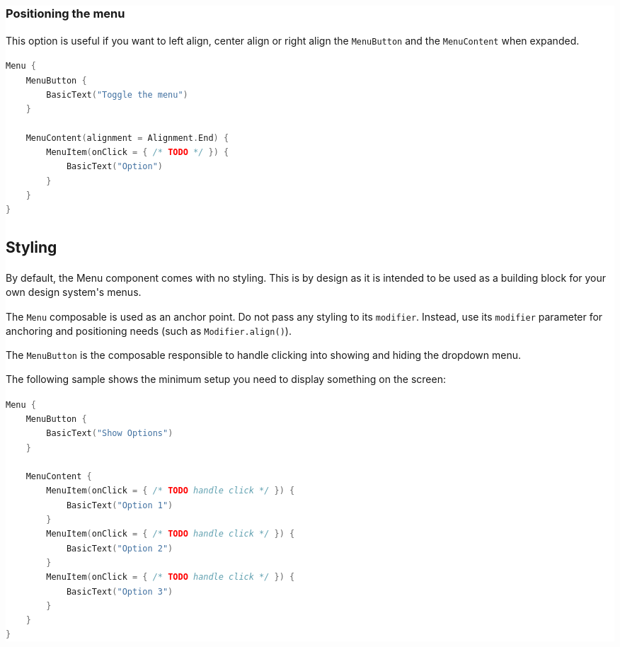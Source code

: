 ### Positioning the menu

This option is useful if you want to left align, center align or right align the `MenuButton` and the `MenuContent` when expanded.

```kotlin
Menu {
    MenuButton {
        BasicText("Toggle the menu")
    }

    MenuContent(alignment = Alignment.End) {
        MenuItem(onClick = { /* TODO */ }) {
            BasicText("Option")
        }
    }
}
```

## Styling

By default, the Menu component comes with no styling. This is by design as it is intended to be used as a building block
for your own design system's menus.

The `Menu` composable is used as an anchor point. Do not pass any styling to its `modifier`. Instead, use its `modifier`
parameter for anchoring and positioning needs (such as `Modifier.align()`).

The `MenuButton` is the composable responsible to handle clicking into showing and hiding the dropdown menu.

The following sample shows the minimum setup you need to display something on the screen:

```kotlin
Menu {
    MenuButton {
        BasicText("Show Options")
    }

    MenuContent {
        MenuItem(onClick = { /* TODO handle click */ }) {
            BasicText("Option 1")
        }
        MenuItem(onClick = { /* TODO handle click */ }) {
            BasicText("Option 2")
        }
        MenuItem(onClick = { /* TODO handle click */ }) {
            BasicText("Option 3")
        }
    }
}
```
